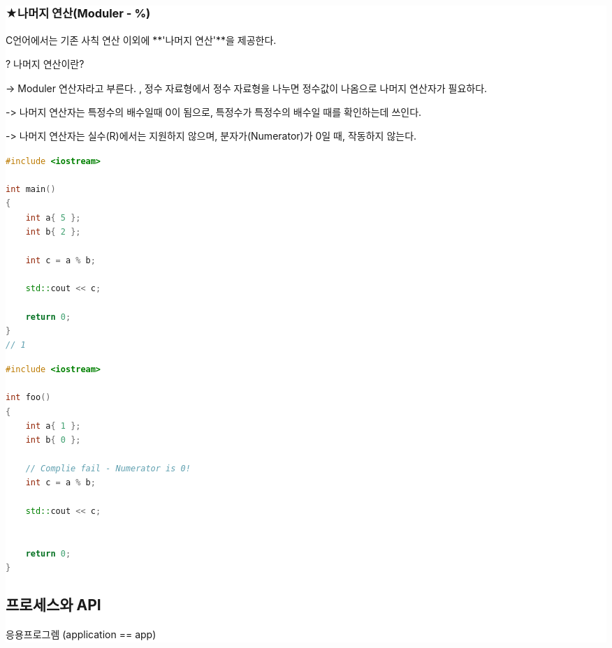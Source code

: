 

### ★나머지 연산(Moduler - %) 

C언어에서는 기존 사칙 연산 이외에 **'나머지 연산'**을 제공한다.

? 나머지 연산이란? 

->  Moduler 연산자라고 부른다.  , 정수 자료형에서 정수 자료형을 나누면 정수값이 나옴으로 나머지 연산자가 필요하다.

-> 나머지 연산자는 특정수의 배수일때 0이 됨으로, 특정수가 특정수의 배수일 때를 확인하는데 쓰인다.

-> 나머지 연산자는 실수(R)에서는 지원하지 않으며, 분자가(Numerator)가 0일 때, 작동하지 않는다.

```cpp
#include <iostream>

int main()
{
	int a{ 5 };
	int b{ 2 };

	int c = a % b;

	std::cout << c;

	return 0;
}
// 1
```



```cpp
#include <iostream>

int foo()
{
	int a{ 1 };
	int b{ 0 };

    // Complie fail - Numerator is 0!
	int c = a % b;

	std::cout << c;
   

	return 0;
}
```



## 프로세스와 API



응용프로그렘 (application == app)
